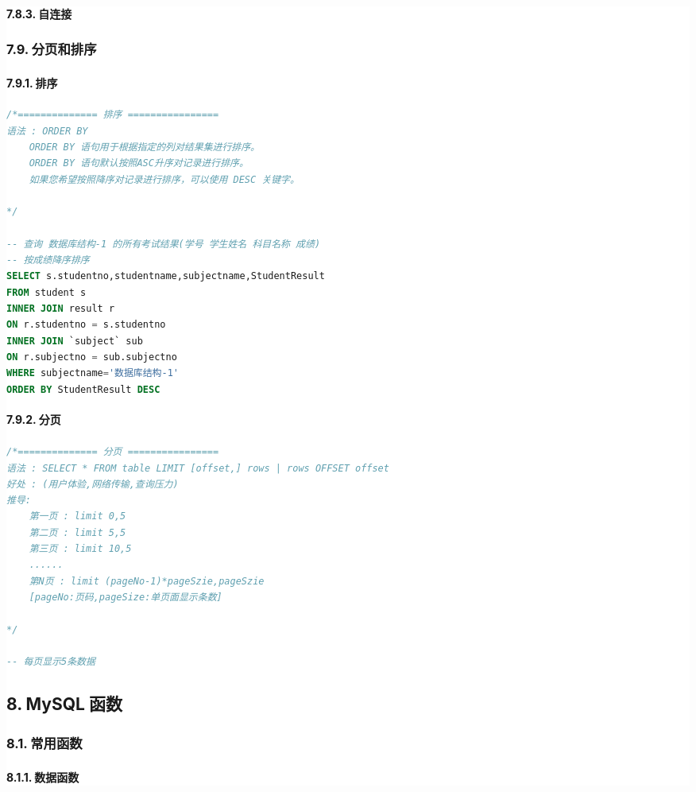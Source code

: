 #### 7.8.3. 自连接

### 7.9. 分页和排序

#### 7.9.1. 排序

```sql
/*============== 排序 ================
语法 : ORDER BY
    ORDER BY 语句用于根据指定的列对结果集进行排序。
    ORDER BY 语句默认按照ASC升序对记录进行排序。
    如果您希望按照降序对记录进行排序，可以使用 DESC 关键字。
    
*/

-- 查询 数据库结构-1 的所有考试结果(学号 学生姓名 科目名称 成绩)
-- 按成绩降序排序
SELECT s.studentno,studentname,subjectname,StudentResult
FROM student s
INNER JOIN result r
ON r.studentno = s.studentno
INNER JOIN `subject` sub
ON r.subjectno = sub.subjectno
WHERE subjectname='数据库结构-1'
ORDER BY StudentResult DESC
```

#### 7.9.2. 分页

```sql
/*============== 分页 ================
语法 : SELECT * FROM table LIMIT [offset,] rows | rows OFFSET offset
好处 : (用户体验,网络传输,查询压力)
推导:
    第一页 : limit 0,5
    第二页 : limit 5,5
    第三页 : limit 10,5
    ......
    第N页 : limit (pageNo-1)*pageSzie,pageSzie
    [pageNo:页码,pageSize:单页面显示条数]
    
*/

-- 每页显示5条数据

```

## 8. MySQL 函数

### 8.1. 常用函数

#### 8.1.1. 数据函数
